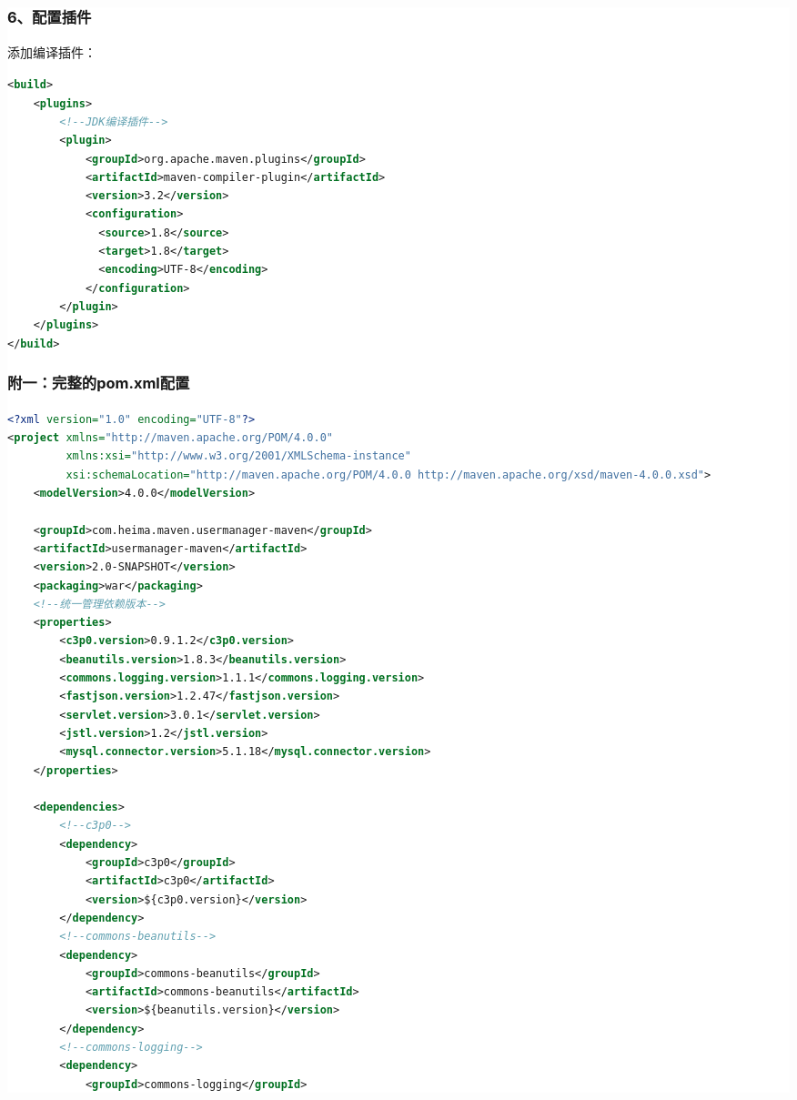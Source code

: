 ### 6、配置插件

添加编译插件：

~~~xml
<build>
    <plugins>
        <!--JDK编译插件-->
        <plugin>
            <groupId>org.apache.maven.plugins</groupId>
            <artifactId>maven-compiler-plugin</artifactId>
            <version>3.2</version>
            <configuration>
              <source>1.8</source>
              <target>1.8</target>
              <encoding>UTF-8</encoding>
            </configuration>
        </plugin>
    </plugins>
</build>
~~~



### 附一：完整的pom.xml配置

~~~xml
<?xml version="1.0" encoding="UTF-8"?>
<project xmlns="http://maven.apache.org/POM/4.0.0"
         xmlns:xsi="http://www.w3.org/2001/XMLSchema-instance"
         xsi:schemaLocation="http://maven.apache.org/POM/4.0.0 http://maven.apache.org/xsd/maven-4.0.0.xsd">
    <modelVersion>4.0.0</modelVersion>

    <groupId>com.heima.maven.usermanager-maven</groupId>
    <artifactId>usermanager-maven</artifactId>
    <version>2.0-SNAPSHOT</version>
    <packaging>war</packaging>
    <!--统一管理依赖版本-->
    <properties>
        <c3p0.version>0.9.1.2</c3p0.version>
        <beanutils.version>1.8.3</beanutils.version>
        <commons.logging.version>1.1.1</commons.logging.version>
        <fastjson.version>1.2.47</fastjson.version>
        <servlet.version>3.0.1</servlet.version>
        <jstl.version>1.2</jstl.version>
        <mysql.connector.version>5.1.18</mysql.connector.version>
    </properties>

    <dependencies>
        <!--c3p0-->
        <dependency>
            <groupId>c3p0</groupId>
            <artifactId>c3p0</artifactId>
            <version>${c3p0.version}</version>
        </dependency>
        <!--commons-beanutils-->
        <dependency>
            <groupId>commons-beanutils</groupId>
            <artifactId>commons-beanutils</artifactId>
            <version>${beanutils.version}</version>
        </dependency>
        <!--commons-logging-->
        <dependency>
            <groupId>commons-logging</groupId>
~~~
